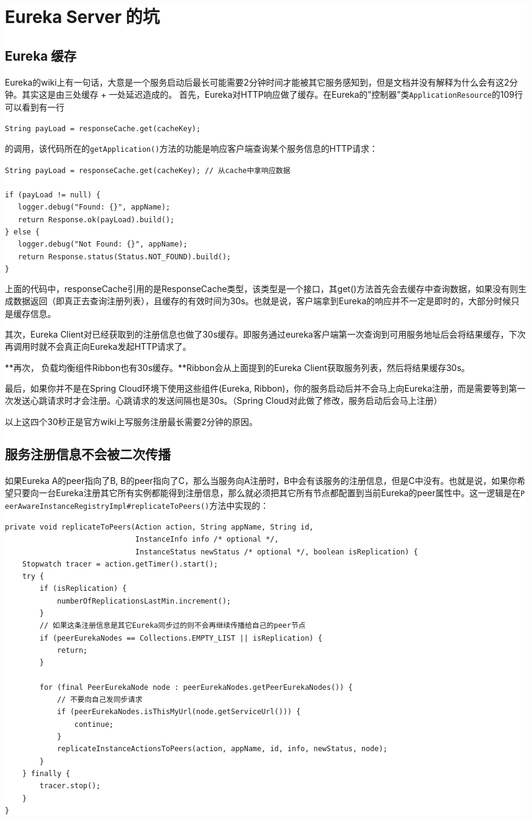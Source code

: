 
# Eureka Server 的坑 #
## Eureka 缓存 ##
Eureka的wiki上有一句话，大意是一个服务启动后最长可能需要2分钟时间才能被其它服务感知到，但是文档并没有解释为什么会有这2分钟。其实这是由三处缓存 + 一处延迟造成的。
首先，Eureka对HTTP响应做了缓存。在Eureka的”控制器”类`ApplicationResource`的109行可以看到有一行

    String payLoad = responseCache.get(cacheKey);
的调用，该代码所在的`getApplication()`方法的功能是响应客户端查询某个服务信息的HTTP请求：
    
    String payLoad = responseCache.get(cacheKey); // 从cache中拿响应数据
    
    if (payLoad != null) {
       logger.debug("Found: {}", appName);
       return Response.ok(payLoad).build();
    } else {
       logger.debug("Not Found: {}", appName);
       return Response.status(Status.NOT_FOUND).build();
    }

上面的代码中，responseCache引用的是ResponseCache类型，该类型是一个接口，其get()方法首先会去缓存中查询数据，如果没有则生成数据返回（即真正去查询注册列表），且缓存的有效时间为30s。也就是说，客户端拿到Eureka的响应并不一定是即时的，大部分时候只是缓存信息。

其次，Eureka Client对已经获取到的注册信息也做了30s缓存。即服务通过eureka客户端第一次查询到可用服务地址后会将结果缓存，下次再调用时就不会真正向Eureka发起HTTP请求了。

**再次， 负载均衡组件Ribbon也有30s缓存。**Ribbon会从上面提到的Eureka Client获取服务列表，然后将结果缓存30s。

最后，如果你并不是在Spring Cloud环境下使用这些组件(Eureka, Ribbon)，你的服务启动后并不会马上向Eureka注册，而是需要等到第一次发送心跳请求时才会注册。心跳请求的发送间隔也是30s。（Spring Cloud对此做了修改，服务启动后会马上注册）

以上这四个30秒正是官方wiki上写服务注册最长需要2分钟的原因。

## 服务注册信息不会被二次传播 ##
如果Eureka A的peer指向了B, B的peer指向了C，那么当服务向A注册时，B中会有该服务的注册信息，但是C中没有。也就是说，如果你希望只要向一台Eureka注册其它所有实例都能得到注册信息，那么就必须把其它所有节点都配置到当前Eureka的peer属性中。这一逻辑是在`PeerAwareInstanceRegistryImpl#replicateToPeers()`方法中实现的：

	private void replicateToPeers(Action action, String appName, String id,
                                  InstanceInfo info /* optional */,
                                  InstanceStatus newStatus /* optional */, boolean isReplication) {
        Stopwatch tracer = action.getTimer().start();
        try {
            if (isReplication) {
                numberOfReplicationsLastMin.increment();
            }
            // 如果这条注册信息是其它Eureka同步过的则不会再继续传播给自己的peer节点
            if (peerEurekaNodes == Collections.EMPTY_LIST || isReplication) {
                return;
            }

            for (final PeerEurekaNode node : peerEurekaNodes.getPeerEurekaNodes()) {
                // 不要向自己发同步请求
                if (peerEurekaNodes.isThisMyUrl(node.getServiceUrl())) {
                    continue;
                }
                replicateInstanceActionsToPeers(action, appName, id, info, newStatus, node);
            }
        } finally {
            tracer.stop();
        }
    }
